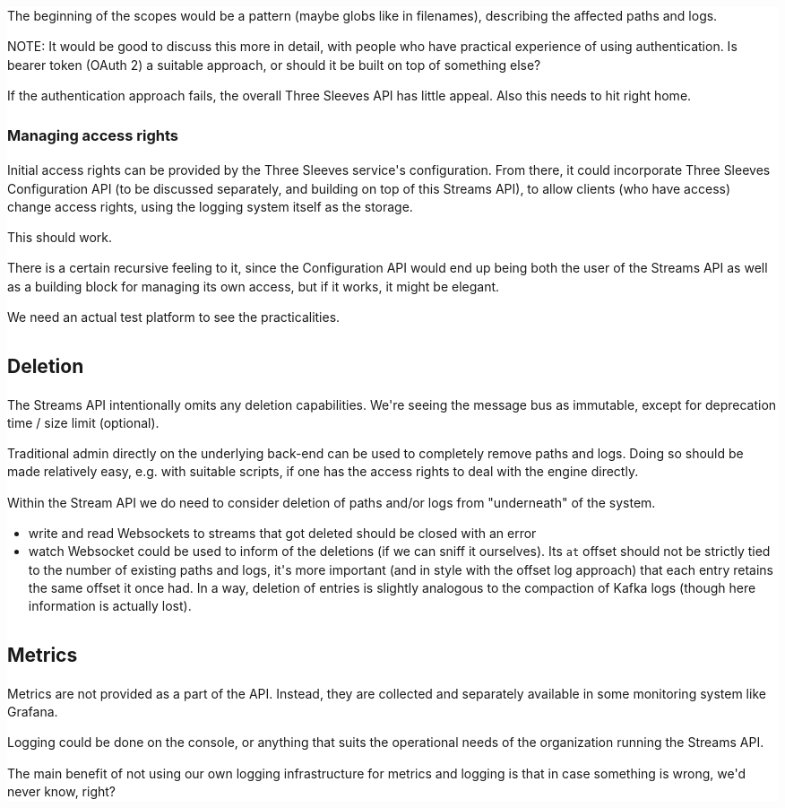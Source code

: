 The beginning of the scopes would be a pattern (maybe globs like in filenames), describing the affected paths and logs.

NOTE: It would be good to discuss this more in detail, with people who have practical experience of using authentication. Is bearer token (OAuth 2) a suitable approach, or should it be built on top of something else?

If the authentication approach fails, the overall Three Sleeves API has little appeal. Also this needs to hit right home.

### Managing access rights

Initial access rights can be provided by the Three Sleeves service's configuration. From there, it could incorporate Three Sleeves Configuration API (to be discussed separately, and building on top of this Streams API), to allow clients (who have access) change access rights, using the logging system itself as the storage.

This should work.

There is a certain recursive feeling to it, since the Configuration API would end up being both the user of the Streams API as well as a building block for managing its own access, but if it works, it might be elegant.

We need an actual test platform to see the practicalities.


## Deletion

The Streams API intentionally omits any deletion capabilities. We're seeing the message bus as immutable, except for deprecation time / size limit (optional).



Traditional admin directly on the underlying back-end can be used to completely remove paths and logs. Doing so should be made relatively easy, e.g. with suitable scripts, if one has the access rights to deal with the engine directly.

Within the Stream API we do need to consider deletion of paths and/or logs from "underneath" of the system.

- write and read Websockets to streams that got deleted should be closed with an error
- watch Websocket could be used to inform of the deletions (if we can sniff it ourselves). Its `at` offset should not be strictly tied to the number of existing paths and logs, it's more important (and in style with the offset log approach) that each entry retains the same offset it once had. In a way, deletion of entries is slightly analogous to the compaction of Kafka logs (though here information is actually lost).


## Metrics

Metrics are not provided as a part of the API. Instead, they are collected and separately available in some monitoring system like Grafana.

Logging could be done on the console, or anything that suits the operational needs of the organization running the Streams API.

The main benefit of not using our own logging infrastructure for metrics and logging is that in case something is wrong, we'd never know, right?
